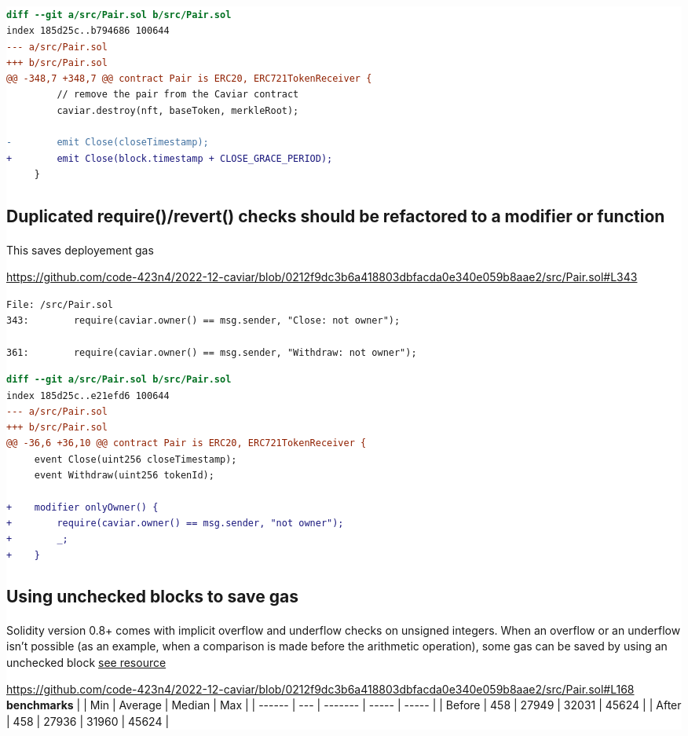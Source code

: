 ```diff
diff --git a/src/Pair.sol b/src/Pair.sol
index 185d25c..b794686 100644
--- a/src/Pair.sol
+++ b/src/Pair.sol
@@ -348,7 +348,7 @@ contract Pair is ERC20, ERC721TokenReceiver {
         // remove the pair from the Caviar contract
         caviar.destroy(nft, baseToken, merkleRoot);

-        emit Close(closeTimestamp);
+        emit Close(block.timestamp + CLOSE_GRACE_PERIOD);
     }

```


## Duplicated require()/revert() checks should be refactored to a modifier or function
This saves deployement gas

https://github.com/code-423n4/2022-12-caviar/blob/0212f9dc3b6a418803dbfacda0e340e059b8aae2/src/Pair.sol#L343
```solidity
File: /src/Pair.sol
343:        require(caviar.owner() == msg.sender, "Close: not owner");

361:        require(caviar.owner() == msg.sender, "Withdraw: not owner");
```

```diff
diff --git a/src/Pair.sol b/src/Pair.sol
index 185d25c..e21efd6 100644
--- a/src/Pair.sol
+++ b/src/Pair.sol
@@ -36,6 +36,10 @@ contract Pair is ERC20, ERC721TokenReceiver {
     event Close(uint256 closeTimestamp);
     event Withdraw(uint256 tokenId);

+    modifier onlyOwner() {
+        require(caviar.owner() == msg.sender, "not owner");
+        _;
+    }
```

## Using unchecked blocks to save gas
Solidity version 0.8+ comes with implicit overflow and underflow checks on unsigned integers. When an overflow or an underflow isn’t possible (as an example, when a comparison is made before the arithmetic operation), some gas can be saved by using an unchecked block
[see resource](https://github.com/ethereum/solidity/issues/10695)

https://github.com/code-423n4/2022-12-caviar/blob/0212f9dc3b6a418803dbfacda0e340e059b8aae2/src/Pair.sol#L168
 **benchmarks**
|        | Min    | Average | Median   | Max   |
| ------ | --- | ------- | ----- | ----- |
| Before | 458    | 27949   | 32031 | 45624 |
| After  | 458    | 27936   | 31960 | 45624 |
